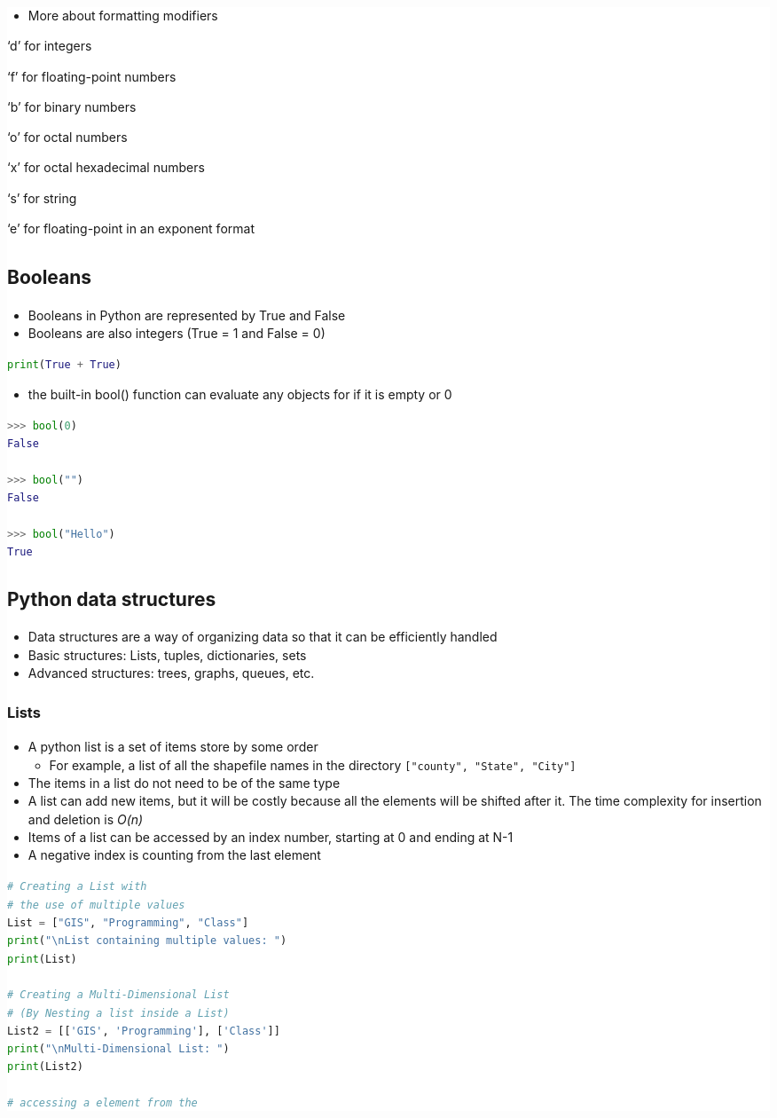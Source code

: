 - More about formatting modifiers
> 
‘d’ for integers

‘f’ for floating-point numbers

‘b’ for binary numbers

‘o’ for octal numbers

‘x’ for octal hexadecimal numbers

‘s’ for string

‘e’ for floating-point in an exponent format
  
## Booleans

- Booleans in Python are represented by True and False
- Booleans are also integers (True = 1 and False = 0)

```python
print(True + True)
```

- the built-in bool() function can evaluate any objects for if it is empty or 0

```python
>>> bool(0)
False

>>> bool("")
False

>>> bool("Hello")
True
```

## Python data structures

- Data structures are a way of organizing data so that it can be efficiently handled 
- Basic structures: Lists, tuples, dictionaries, sets
- Advanced structures: trees, graphs, queues, etc.

### Lists

- A python list is a set of items store by some order
  - For example, a list of all the shapefile names in the directory
        ```["county", "State", "City"]```
- The items in a list do not need to be of the same type
- A list can add new items, but it will be costly because all the elements will be shifted after it. The time complexity for insertion and deletion is *O(n)*
- Items of a list can be accessed by an index number, starting at 0 and ending at N-1
- A negative index is counting from the last element

```python
# Creating a List with 
# the use of multiple values 
List = ["GIS", "Programming", "Class"] 
print("\nList containing multiple values: ") 
print(List)

# Creating a Multi-Dimensional List 
# (By Nesting a list inside a List) 
List2 = [['GIS', 'Programming'], ['Class']] 
print("\nMulti-Dimensional List: ") 
print(List2) 

# accessing a element from the  
```